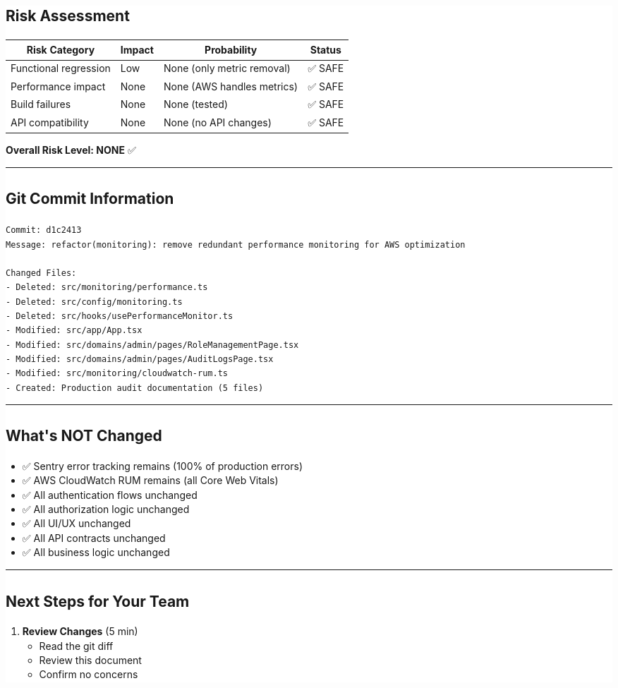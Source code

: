 
## Risk Assessment

| Risk Category         | Impact | Probability                | Status  |
| --------------------- | ------ | -------------------------- | ------- |
| Functional regression | Low    | None (only metric removal) | ✅ SAFE |
| Performance impact    | None   | None (AWS handles metrics) | ✅ SAFE |
| Build failures        | None   | None (tested)              | ✅ SAFE |
| API compatibility     | None   | None (no API changes)      | ✅ SAFE |

**Overall Risk Level: NONE** ✅

---

## Git Commit Information

```
Commit: d1c2413
Message: refactor(monitoring): remove redundant performance monitoring for AWS optimization

Changed Files:
- Deleted: src/monitoring/performance.ts
- Deleted: src/config/monitoring.ts
- Deleted: src/hooks/usePerformanceMonitor.ts
- Modified: src/app/App.tsx
- Modified: src/domains/admin/pages/RoleManagementPage.tsx
- Modified: src/domains/admin/pages/AuditLogsPage.tsx
- Modified: src/monitoring/cloudwatch-rum.ts
- Created: Production audit documentation (5 files)
```

---

## What's NOT Changed

- ✅ Sentry error tracking remains (100% of production errors)
- ✅ AWS CloudWatch RUM remains (all Core Web Vitals)
- ✅ All authentication flows unchanged
- ✅ All authorization logic unchanged
- ✅ All UI/UX unchanged
- ✅ All API contracts unchanged
- ✅ All business logic unchanged

---

## Next Steps for Your Team

1. **Review Changes** (5 min)
   - Read the git diff
   - Review this document
   - Confirm no concerns
